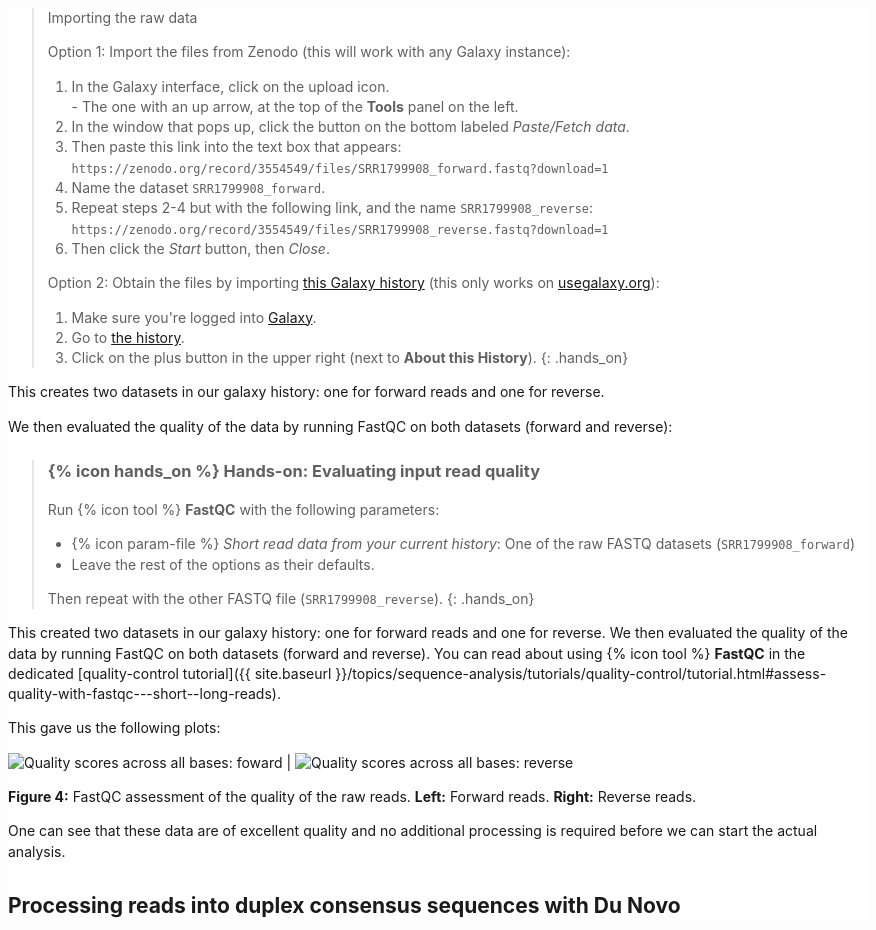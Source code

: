> <hands-on-title>Importing the raw data</hands-on-title>
>
> Option 1: Import the files from Zenodo (this will work with any Galaxy instance):
> 1. In the Galaxy interface, click on the upload icon.  
>    \- The one with an up arrow, at the top of the **Tools** panel on the left.
> 2. In the window that pops up, click the button on the bottom labeled *Paste/Fetch data*.
> 3. Then paste this link into the text box that appears:  
>    `https://zenodo.org/record/3554549/files/SRR1799908_forward.fastq?download=1`
> 4. Name the dataset `SRR1799908_forward`.
> 5. Repeat steps 2-4 but with the following link, and the name `SRR1799908_reverse`:  
>    `https://zenodo.org/record/3554549/files/SRR1799908_reverse.fastq?download=1`
> 6. Then click the *Start* button, then *Close*.
>
> Option 2: Obtain the files by importing [this Galaxy history](https://usegalaxy.org/u/nstoler/h/srr1799908---schmitt-2015) (this only works on [usegalaxy.org](https://usegalaxy.org)):
> 1. Make sure you're logged into [Galaxy](https://usegalaxy.org).
> 2. Go to [the history](https://usegalaxy.org/u/nstoler/h/srr1799908---schmitt-2015).
> 3. Click on the plus button in the upper right (next to **About this History**).
{: .hands_on}

This creates two datasets in our galaxy history: one for forward reads and one for reverse.

We then evaluated the quality of the data by running FastQC on both datasets (forward and reverse):

> ### {% icon hands_on %} Hands-on: Evaluating input read quality
>
> Run {% icon tool %} **FastQC** with the following parameters:
>  - {% icon param-file %} *Short read data from your current history*: One of the raw FASTQ datasets (`SRR1799908_forward`)
>  - Leave the rest of the options as their defaults.
>
> Then repeat with the other FASTQ file (`SRR1799908_reverse`).
{: .hands_on}


This created two datasets in our galaxy history: one for forward reads and one for reverse. We then evaluated the quality of the data by running FastQC on both datasets (forward and reverse). You can read about using {% icon tool %} **FastQC** in the dedicated [quality-control tutorial]({{ site.baseurl }}/topics/sequence-analysis/tutorials/quality-control/tutorial.html#assess-quality-with-fastqc---short--long-reads).

This gave us the following plots:

![Quality scores across all bases: foward](../../images/abl1-f-qc.png) | ![Quality scores across all bases: reverse](../../images/abl1-r-qc.png)

**Figure 4:** FastQC assessment of the quality of the raw reads. **Left:** Forward reads. **Right:** Reverse reads.

One can see that these data are of excellent quality and no additional processing is required before we can start the actual analysis.

## Processing reads into duplex consensus sequences with Du Novo
